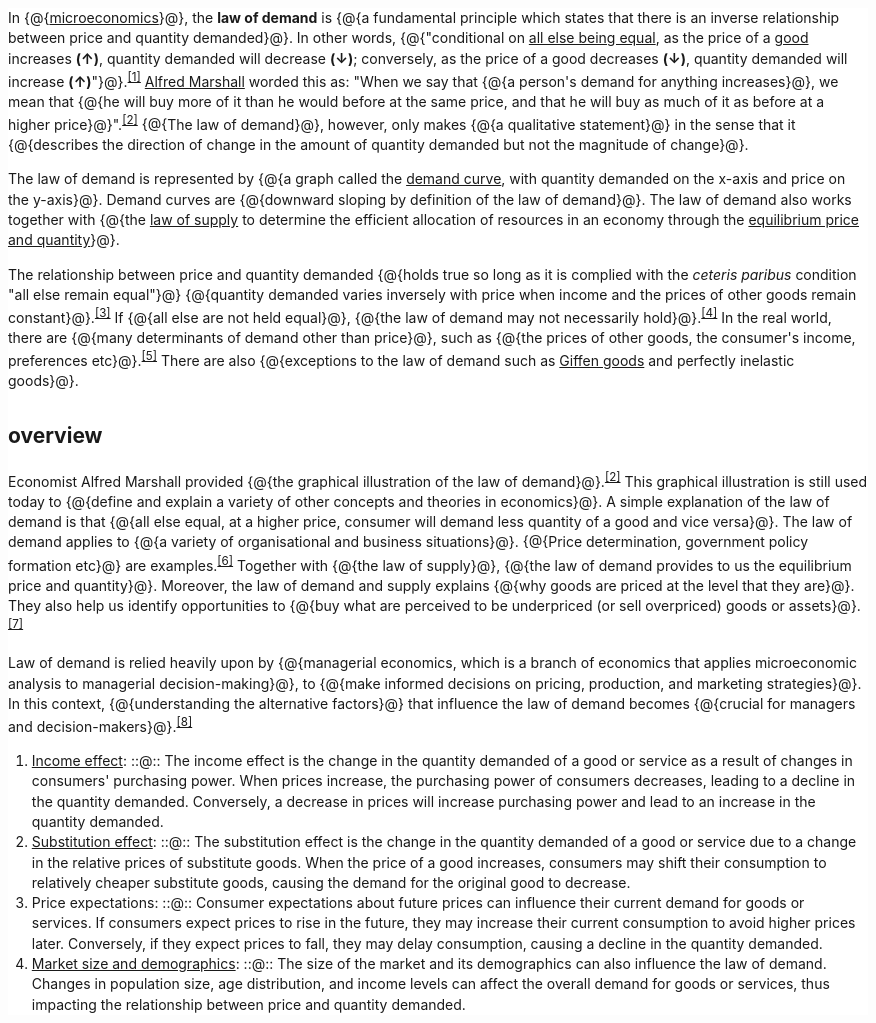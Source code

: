 In {@{[microeconomics](microeconomics.md)}@}, the __law of demand__ is {@{a fundamental principle which states that there is an inverse relationship between price and quantity demanded}@}. In other words, {@{"conditional on [all else being equal](ceteris%20paribus.md), as the price of a [good](goods.md) increases __(↑)__, quantity demanded will decrease __(↓)__; conversely, as the price of a good decreases __(↓)__, quantity demanded will increase __(↑)__"}@}.<sup>[\[1\]](#^ref-1)</sup> [Alfred Marshall](Alfred%20Marshall.md) worded this as: "When we say that {@{a person's demand for anything increases}@}, we mean that {@{he will buy more of it than he would before at the same price, and that he will buy as much of it as before at a higher price}@}".<sup>[\[2\]](#^ref-2)</sup> {@{The law of demand}@}, however, only makes {@{a qualitative statement}@} in the sense that it {@{describes the direction of change in the amount of quantity demanded but not the magnitude of change}@}. 

The law of demand is represented by {@{a graph called the [demand curve](demand%20curve.md), with quantity demanded on the x-axis and price on the y-axis}@}. Demand curves are {@{downward sloping by definition of the law of demand}@}. The law of demand also works together with {@{the [law of supply](law%20of%20supply.md) to determine the efficient allocation of resources in an economy through the [equilibrium price and quantity](economic%20equilibrium.md)}@}. 

The relationship between price and quantity demanded {@{holds true so long as it is complied with the _ceteris paribus_ condition "all else remain equal"}@} {@{quantity demanded varies inversely with price when income and the prices of other goods remain constant}@}.<sup>[\[3\]](#^ref-3)</sup> If {@{all else are not held equal}@}, {@{the law of demand may not necessarily hold}@}.<sup>[\[4\]](#^ref-4)</sup> In the real world, there are {@{many determinants of demand other than price}@}, such as {@{the prices of other goods, the consumer's income, preferences etc}@}.<sup>[\[5\]](#^ref-5)</sup> There are also {@{exceptions to the law of demand such as [Giffen goods](Giffen%20good.md) and perfectly inelastic goods}@}. 

## overview

Economist Alfred Marshall provided {@{the graphical illustration of the law of demand}@}.<sup>[\[2\]](#^ref-2)</sup> This graphical illustration is still used today to {@{define and explain a variety of other concepts and theories in economics}@}. A simple explanation of the law of demand is that {@{all else equal, at a higher price, consumer will demand less quantity of a good and vice versa}@}. The law of demand applies to {@{a variety of organisational and business situations}@}. {@{Price determination, government policy formation etc}@} are examples.<sup>[\[6\]](#^ref-6)</sup> Together with {@{the law of supply}@}, {@{the law of demand provides to us the equilibrium price and quantity}@}. Moreover, the law of demand and supply explains {@{why goods are priced at the level that they are}@}. They also help us identify opportunities to {@{buy what are perceived to be underpriced (or sell overpriced) goods or assets}@}.<sup>[\[7\]](#^ref-7)</sup> 

Law of demand is relied heavily upon by {@{managerial economics, which is a branch of economics that applies microeconomic analysis to managerial decision-making}@}, to {@{make informed decisions on pricing, production, and marketing strategies}@}. In this context, {@{understanding the alternative factors}@} that influence the law of demand becomes {@{crucial for managers and decision-makers}@}.<sup>[\[8\]](#^ref-8)</sup> 

1. [Income effect](consumer%20choice.md#income%20effect): ::@:: The income effect is the change in the quantity demanded of a good or service as a result of changes in consumers' purchasing power. When prices increase, the purchasing power of consumers decreases, leading to a decline in the quantity demanded. Conversely, a decrease in prices will increase purchasing power and lead to an increase in the quantity demanded. 
2. [Substitution effect](substitution%20effect.md): ::@:: The substitution effect is the change in the quantity demanded of a good or service due to a change in the relative prices of substitute goods. When the price of a good increases, consumers may shift their consumption to relatively cheaper substitute goods, causing the demand for the original good to decrease. 
3. Price expectations: ::@:: Consumer expectations about future prices can influence their current demand for goods or services. If consumers expect prices to rise in the future, they may increase their current consumption to avoid higher prices later. Conversely, if they expect prices to fall, they may delay consumption, causing a decline in the quantity demanded. 
4. [Market size and demographics](demographic%20profile.md): ::@:: The size of the market and its demographics can also influence the law of demand. Changes in population size, age distribution, and income levels can affect the overall demand for goods or services, thus impacting the relationship between price and quantity demanded. 
